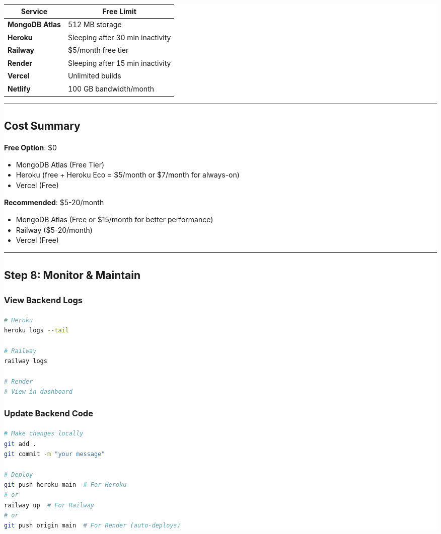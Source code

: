 | Service | Free Limit |
|---------|-----------|
| **MongoDB Atlas** | 512 MB storage |
| **Heroku** | Sleeping after 30 min inactivity |
| **Railway** | $5/month free tier |
| **Render** | Sleeping after 15 min inactivity |
| **Vercel** | Unlimited builds |
| **Netlify** | 100 GB bandwidth/month |

---

## Cost Summary

**Free Option**: $0
- MongoDB Atlas (Free Tier)
- Heroku (free + Heroku Eco = $5/month or $7/month for always-on)
- Vercel (Free)

**Recommended**: $5-20/month
- MongoDB Atlas (Free or $15/month for better performance)
- Railway ($5-20/month)
- Vercel (Free)

---

## Step 8: Monitor & Maintain

### View Backend Logs
```bash
# Heroku
heroku logs --tail

# Railway
railway logs

# Render
# View in dashboard
```

### Update Backend Code
```bash
# Make changes locally
git add .
git commit -m "your message"

# Deploy
git push heroku main  # For Heroku
# or
railway up  # For Railway
# or
git push origin main  # For Render (auto-deploys)
```
